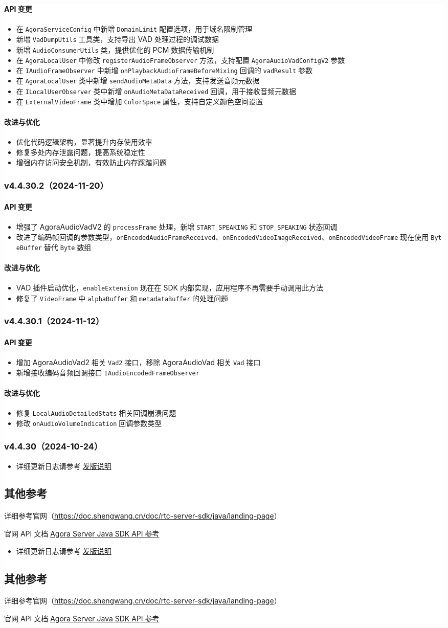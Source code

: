 #### **API 变更**

- 在 `AgoraServiceConfig` 中新增 `DomainLimit` 配置选项，用于域名限制管理
- 新增 `VadDumpUtils` 工具类，支持导出 VAD 处理过程的调试数据
- 新增 `AudioConsumerUtils` 类，提供优化的 PCM 数据传输机制
- 在 `AgoraLocalUser` 中修改 `registerAudioFrameObserver` 方法，支持配置 `AgoraAudioVadConfigV2` 参数
- 在 `IAudioFrameObserver` 中新增 `onPlaybackAudioFrameBeforeMixing` 回调的 `vadResult` 参数
- 在 `AgoraLocalUser` 类中新增 `sendAudioMetaData` 方法，支持发送音频元数据
- 在 `ILocalUserObserver` 类中新增 `onAudioMetaDataReceived` 回调，用于接收音频元数据
- 在 `ExternalVideoFrame` 类中增加 `ColorSpace` 属性，支持自定义颜色空间设置

#### **改进与优化**

- 优化代码逻辑架构，显著提升内存使用效率
- 修复多处内存泄露问题，提高系统稳定性
- 增强内存访问安全机制，有效防止内存踩踏问题

### v4.4.30.2（2024-11-20）

#### **API 变更**

- 增强了 AgoraAudioVadV2 的 `processFrame` 处理，新增 `START_SPEAKING` 和 `STOP_SPEAKING` 状态回调
- 改进了编码帧回调的参数类型，`onEncodedAudioFrameReceived`、`onEncodedVideoImageReceived`、`onEncodedVideoFrame` 现在使用 `ByteBuffer` 替代 `Byte` 数组

#### **改进与优化**

- VAD 插件启动优化，`enableExtension` 现在在 SDK 内部实现，应用程序不再需要手动调用此方法
- 修复了 `VideoFrame` 中 `alphaBuffer` 和 `metadataBuffer` 的处理问题

### v4.4.30.1（2024-11-12）

#### **API 变更**

- 增加 AgoraAudioVad2 相关 `Vad2` 接口，移除 AgoraAudioVad 相关 `Vad` 接口
- 新增接收编码音频回调接口 `IAudioEncodedFrameObserver`

#### **改进与优化**

- 修复 `LocalAudioDetailedStats` 相关回调崩溃问题
- 修改 `onAudioVolumeIndication` 回调参数类型

### v4.4.30（2024-10-24）

- 详细更新日志请参考 [发版说明](https://doc.shengwang.cn/doc/rtc-server-sdk/java/overview/release-notes)

## 其他参考
详细参考官网（<https://doc.shengwang.cn/doc/rtc-server-sdk/java/landing-page>）

官网 API 文档 [Agora Server Java SDK API 参考](https://doc.shengwang.cn/api-ref/rtc-server-sdk/java/overview)


- 详细更新日志请参考 [发版说明](https://doc.shengwang.cn/doc/rtc-server-sdk/java/overview/release-notes)

## 其他参考
详细参考官网（<https://doc.shengwang.cn/doc/rtc-server-sdk/java/landing-page>）

官网 API 文档 [Agora Server Java SDK API 参考](https://doc.shengwang.cn/api-ref/rtc-server-sdk/java/overview)

